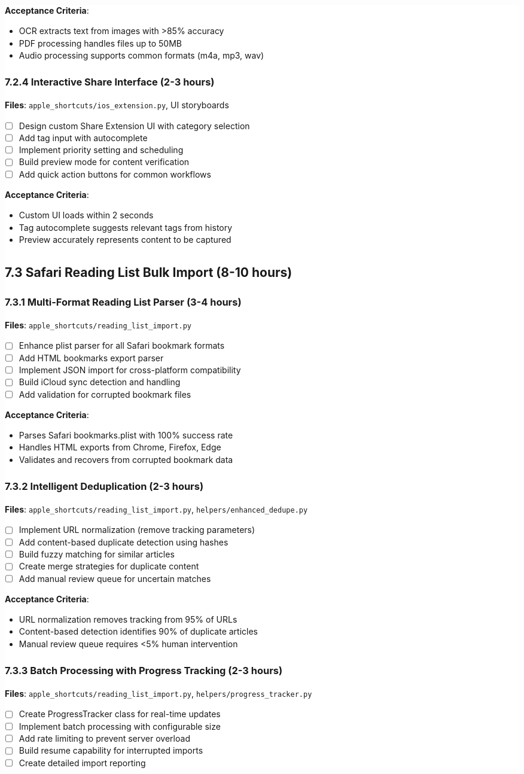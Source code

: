 **Acceptance Criteria**:
- OCR extracts text from images with >85% accuracy
- PDF processing handles files up to 50MB
- Audio processing supports common formats (m4a, mp3, wav)

### 7.2.4 Interactive Share Interface (2-3 hours)
**Files**: `apple_shortcuts/ios_extension.py`, UI storyboards
- [ ] Design custom Share Extension UI with category selection
- [ ] Add tag input with autocomplete
- [ ] Implement priority setting and scheduling
- [ ] Build preview mode for content verification
- [ ] Add quick action buttons for common workflows

**Acceptance Criteria**:
- Custom UI loads within 2 seconds
- Tag autocomplete suggests relevant tags from history
- Preview accurately represents content to be captured

## 7.3 Safari Reading List Bulk Import (8-10 hours)

### 7.3.1 Multi-Format Reading List Parser (3-4 hours)
**Files**: `apple_shortcuts/reading_list_import.py`
- [ ] Enhance plist parser for all Safari bookmark formats
- [ ] Add HTML bookmarks export parser
- [ ] Implement JSON import for cross-platform compatibility
- [ ] Build iCloud sync detection and handling
- [ ] Add validation for corrupted bookmark files

**Acceptance Criteria**:
- Parses Safari bookmarks.plist with 100% success rate
- Handles HTML exports from Chrome, Firefox, Edge
- Validates and recovers from corrupted bookmark data

### 7.3.2 Intelligent Deduplication (2-3 hours)
**Files**: `apple_shortcuts/reading_list_import.py`, `helpers/enhanced_dedupe.py`
- [ ] Implement URL normalization (remove tracking parameters)
- [ ] Add content-based duplicate detection using hashes
- [ ] Build fuzzy matching for similar articles
- [ ] Create merge strategies for duplicate content
- [ ] Add manual review queue for uncertain matches

**Acceptance Criteria**:
- URL normalization removes tracking from 95% of URLs
- Content-based detection identifies 90% of duplicate articles
- Manual review queue requires <5% human intervention

### 7.3.3 Batch Processing with Progress Tracking (2-3 hours)
**Files**: `apple_shortcuts/reading_list_import.py`, `helpers/progress_tracker.py`
- [ ] Create ProgressTracker class for real-time updates
- [ ] Implement batch processing with configurable size
- [ ] Add rate limiting to prevent server overload
- [ ] Build resume capability for interrupted imports
- [ ] Create detailed import reporting
